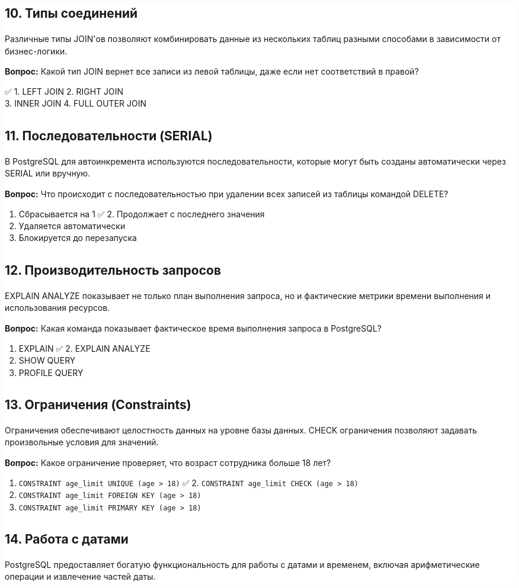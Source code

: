 ## 10. Типы соединений

Различные типы JOIN'ов позволяют комбинировать данные из нескольких таблиц разными способами в зависимости от бизнес-логики.

**Вопрос:** Какой тип JOIN вернет все записи из левой таблицы, даже если нет соответствий в правой?

✅ 1. LEFT JOIN
2. RIGHT JOIN  
3. INNER JOIN
4. FULL OUTER JOIN

## 11. Последовательности (SERIAL)

В PostgreSQL для автоинкремента используются последовательности, которые могут быть созданы автоматически через SERIAL или вручную.

**Вопрос:** Что происходит с последовательностью при удалении всех записей из таблицы командой DELETE?

1. Сбрасывается на 1
✅ 2. Продолжает с последнего значения
3. Удаляется автоматически
4. Блокируется до перезапуска

## 12. Производительность запросов

EXPLAIN ANALYZE показывает не только план выполнения запроса, но и фактические метрики времени выполнения и использования ресурсов.

**Вопрос:** Какая команда показывает фактическое время выполнения запроса в PostgreSQL?

1. EXPLAIN
✅ 2. EXPLAIN ANALYZE
3. SHOW QUERY
4. PROFILE QUERY

## 13. Ограничения (Constraints)

Ограничения обеспечивают целостность данных на уровне базы данных. CHECK ограничения позволяют задавать произвольные условия для значений.

**Вопрос:** Какое ограничение проверяет, что возраст сотрудника больше 18 лет?

1. `CONSTRAINT age_limit UNIQUE (age > 18)`
✅ 2. `CONSTRAINT age_limit CHECK (age > 18)`
3. `CONSTRAINT age_limit FOREIGN KEY (age > 18)`
4. `CONSTRAINT age_limit PRIMARY KEY (age > 18)`

## 14. Работа с датами

PostgreSQL предоставляет богатую функциональность для работы с датами и временем, включая арифметические операции и извлечение частей даты.
